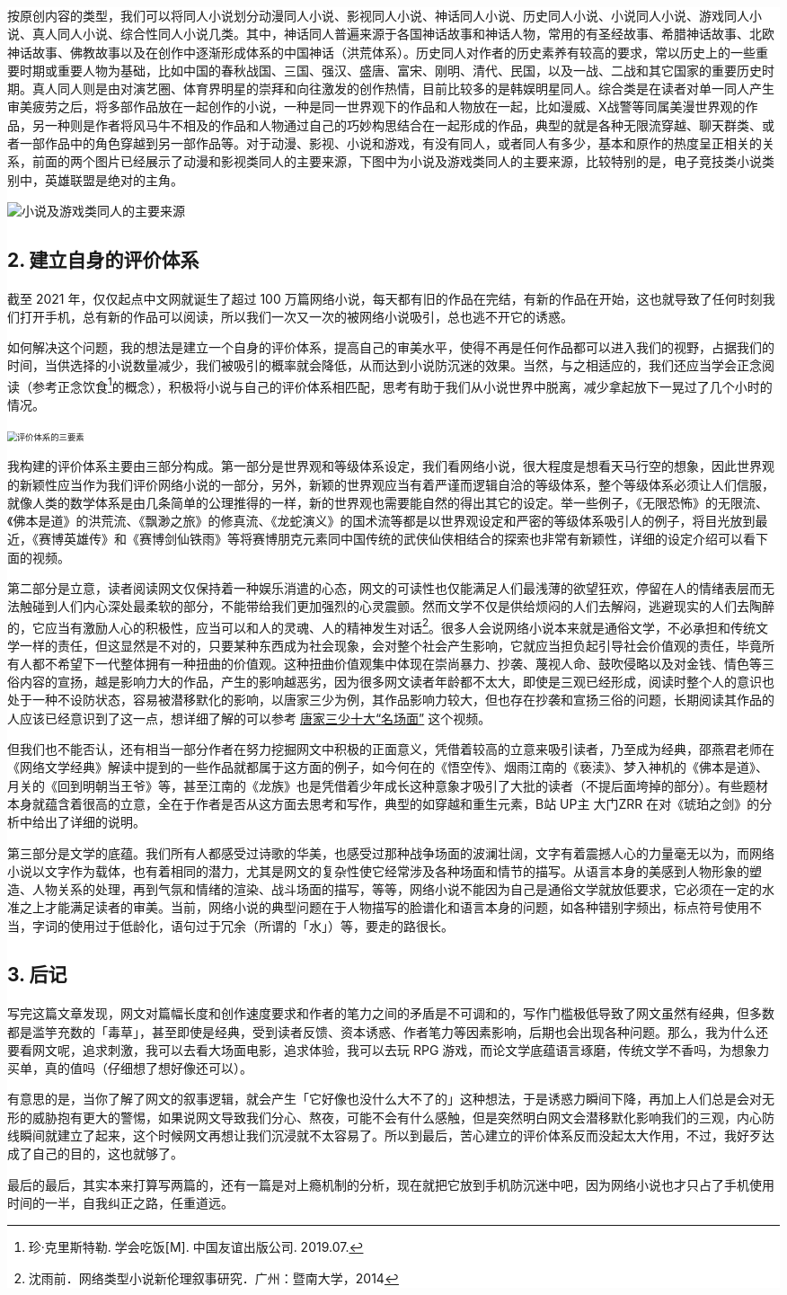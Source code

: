 按原创内容的类型，我们可以将同人小说划分动漫同人小说、影视同人小说、神话同人小说、历史同人小说、小说同人小说、游戏同人小说、真人同人小说、综合性同人小说几类。其中，神话同人普遍来源于各国神话故事和神话人物，常用的有圣经故事、希腊神话故事、北欧神话故事、佛教故事以及在创作中逐渐形成体系的中国神话（洪荒体系）。历史同人对作者的历史素养有较高的要求，常以历史上的一些重要时期或重要人物为基础，比如中国的春秋战国、三国、强汉、盛唐、富宋、刚明、清代、民国，以及一战、二战和其它国家的重要历史时期。真人同人则是由对演艺圈、体育界明星的崇拜和向往激发的创作热情，目前比较多的是韩娱明星同人。综合类是在读者对单一同人产生审美疲劳之后，将多部作品放在一起创作的小说，一种是同一世界观下的作品和人物放在一起，比如漫威、X战警等同属美漫世界观的作品，另一种则是作者将风马牛不相及的作品和人物通过自己的巧妙构思结合在一起形成的作品，典型的就是各种无限流穿越、聊天群类、或者一部作品中的角色穿越到另一部作品等。对于动漫、影视、小说和游戏，有没有同人，或者同人有多少，基本和原作的热度呈正相关的关系，前面的两个图片已经展示了动漫和影视类同人的主要来源，下图中为小说及游戏类同人的主要来源，比较特别的是，电子竞技类小说类别中，英雄联盟是绝对的主角。

![小说及游戏类同人的主要来源](https://picped-1301226557.cos.ap-beijing.myqcloud.com/小说及游戏类同人的主要来源.png)

## 2. 建立自身的评价体系

截至 2021 年，仅仅起点中文网就诞生了超过 100 万篇网络小说，每天都有旧的作品在完结，有新的作品在开始，这也就导致了任何时刻我们打开手机，总有新的作品可以阅读，所以我们一次又一次的被网络小说吸引，总也逃不开它的诱惑。

如何解决这个问题，我的想法是建立一个自身的评价体系，提高自己的审美水平，使得不再是任何作品都可以进入我们的视野，占据我们的时间，当供选择的小说数量减少，我们被吸引的概率就会降低，从而达到小说防沉迷的效果。当然，与之相适应的，我们还应当学会正念阅读（参考正念饮食[^学会吃饭]的概念），积极将小说与自己的评价体系相匹配，思考有助于我们从小说世界中脱离，减少拿起放下一晃过了几个小时的情况。

[^学会吃饭]: 珍·克里斯特勒. 学会吃饭[M]. 中国友谊出版公司. 2019.07.

<img src="https://picped-1301226557.cos.ap-beijing.myqcloud.com/评价体系的三要素.png" alt="评价体系的三要素" style="zoom: 67%;" />

我构建的评价体系主要由三部分构成。第一部分是世界观和等级体系设定，我们看网络小说，很大程度是想看天马行空的想象，因此世界观的新颖性应当作为我们评价网络小说的一部分，另外，新颖的世界观应当有着严谨而逻辑自洽的等级体系，整个等级体系必须让人们信服，就像人类的数学体系是由几条简单的公理推得的一样，新的世界观也需要能自然的得出其它的设定。举一些例子，《无限恐怖》的无限流、《佛本是道》的洪荒流、《飘渺之旅》的修真流、《龙蛇演义》的国术流等都是以世界观设定和严密的等级体系吸引人的例子，将目光放到最近，《赛博英雄传》和《赛博剑仙铁雨》等将赛博朋克元素同中国传统的武侠仙侠相结合的探索也非常有新颖性，详细的设定介绍可以看下面的视频。

<iframe src="//player.bilibili.com/player.html?aid=288147446&bvid=BV1of4y1Y7eT&cid=266763673&page=1" scrolling="no" border="0" frameborder="no" framespacing="0" allowfullscreen="true" style="width: 100%;height: 600px;"> </iframe>

第二部分是立意，读者阅读网文仅保持着一种娱乐消遣的心态，网文的可读性也仅能满足人们最浅薄的欲望狂欢，停留在人的情绪表层而无法触碰到人们内心深处最柔软的部分，不能带给我们更加强烈的心灵震颤。然而文学不仅是供给烦闷的人们去解闷，逃避现实的人们去陶醉的，它应当有激励人心的积极性，应当可以和人的灵魂、人的精神发生对话[^沈雨前]。很多人会说网络小说本来就是通俗文学，不必承担和传统文学一样的责任，但这显然是不对的，只要某种东西成为社会现象，会对整个社会产生影响，它就应当担负起引导社会价值观的责任，毕竟所有人都不希望下一代整体拥有一种扭曲的价值观。这种扭曲价值观集中体现在崇尚暴力、抄袭、蔑视人命、鼓吹侵略以及对金钱、情色等三俗内容的宣扬，越是影响力大的作品，产生的影响越恶劣，因为很多网文读者年龄都不太大，即使是三观已经形成，阅读时整个人的意识也处于一种不设防状态，容易被潜移默化的影响，以唐家三少为例，其作品影响力较大，但也存在抄袭和宣扬三俗的问题，长期阅读其作品的人应该已经意识到了这一点，想详细了解的可以参考 [唐家三少十大“名场面”](https://www.bilibili.com/video/BV1yb4y1X7m6) 这个视频。

[^沈雨前]: 沈雨前．网络类型小说新伦理叙事研究．广州：暨南大学，2014

但我们也不能否认，还有相当一部分作者在努力挖掘网文中积极的正面意义，凭借着较高的立意来吸引读者，乃至成为经典，邵燕君老师在《网络文学经典》解读中提到的一些作品就都属于这方面的例子，如今何在的《悟空传》、烟雨江南的《亵渎》、梦入神机的《佛本是道》、月关的《回到明朝当王爷》等，甚至江南的《龙族》也是凭借着少年成长这种意象才吸引了大批的读者（不提后面垮掉的部分）。有些题材本身就蕴含着很高的立意，全在于作者是否从这方面去思考和写作，典型的如穿越和重生元素，B站 UP主 大门ZRR 在对《琥珀之剑》的分析中给出了详细的说明。

<iframe src="//player.bilibili.com/player.html?aid=203436874&bvid=BV1kh41117p7&cid=275712527&page=1" scrolling="no" border="0" frameborder="no" framespacing="0" allowfullscreen="true" style="width: 100%;height: 600px;"> </iframe>

第三部分是文学的底蕴。我们所有人都感受过诗歌的华美，也感受过那种战争场面的波澜壮阔，文字有着震撼人心的力量毫无以为，而网络小说以文字作为载体，也有着相同的潜力，尤其是网文的复杂性使它经常涉及各种场面和情节的描写。从语言本身的美感到人物形象的塑造、人物关系的处理，再到气氛和情绪的渲染、战斗场面的描写，等等，网络小说不能因为自己是通俗文学就放低要求，它必须在一定的水准之上才能满足读者的审美。当前，网络小说的典型问题在于人物描写的脸谱化和语言本身的问题，如各种错别字频出，标点符号使用不当，字词的使用过于低龄化，语句过于冗余（所谓的「水」）等，要走的路很长。

## 3. 后记

写完这篇文章发现，网文对篇幅长度和创作速度要求和作者的笔力之间的矛盾是不可调和的，写作门槛极低导致了网文虽然有经典，但多数都是滥竽充数的「毒草」，甚至即使是经典，受到读者反馈、资本诱惑、作者笔力等因素影响，后期也会出现各种问题。那么，我为什么还要看网文呢，追求刺激，我可以去看大场面电影，追求体验，我可以去玩 RPG 游戏，而论文学底蕴语言琢磨，传统文学不香吗，为想象力买单，真的值吗（仔细想了想好像还可以）。

有意思的是，当你了解了网文的叙事逻辑，就会产生「它好像也没什么大不了的」这种想法，于是诱惑力瞬间下降，再加上人们总是会对无形的威胁抱有更大的警惕，如果说网文导致我们分心、熬夜，可能不会有什么感触，但是突然明白网文会潜移默化影响我们的三观，内心防线瞬间就建立了起来，这个时候网文再想让我们沉浸就不太容易了。所以到最后，苦心建立的评价体系反而没起太大作用，不过，我好歹达成了自己的目的，这也就够了。

最后的最后，其实本来打算写两篇的，还有一篇是对上瘾机制的分析，现在就把它放到手机防沉迷中吧，因为网络小说也才只占了手机使用时间的一半，自我纠正之路，任重道远。

[^邵燕君]: 邵燕君. 网络文学经典解读[M]. 北京大学出版社. 2016.03.
[^大门ZRR]: 大门 ZRR，B站小说评论类 UP 主，对网络小说的见解非常深刻。
[^同人]: 王哲. 想象的可能和另一种世界的构建—网络同人小说研究[J]. 上海文化, 2017.08
[^网游]: 李榛涛. 重构理想的网络游戏新世界—网游小说类型研究[J]. 上海文化, 2017.10.
[^吴子林]: 吴子林．玄幻小说的文化面相．重庆三峡学院学报，2007（4）．
